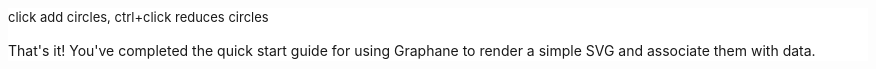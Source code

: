 <g-composer svg-src="../svg/circles.svg"
data-src="../data/circles.json"
methods-src="../methods/circles.js"></g-composer>
<p style="font-size: small">click add circles, ctrl+click reduces circles</p>

That's it! You've completed the quick start guide for using Graphane to render a simple SVG and
associate them with data.

